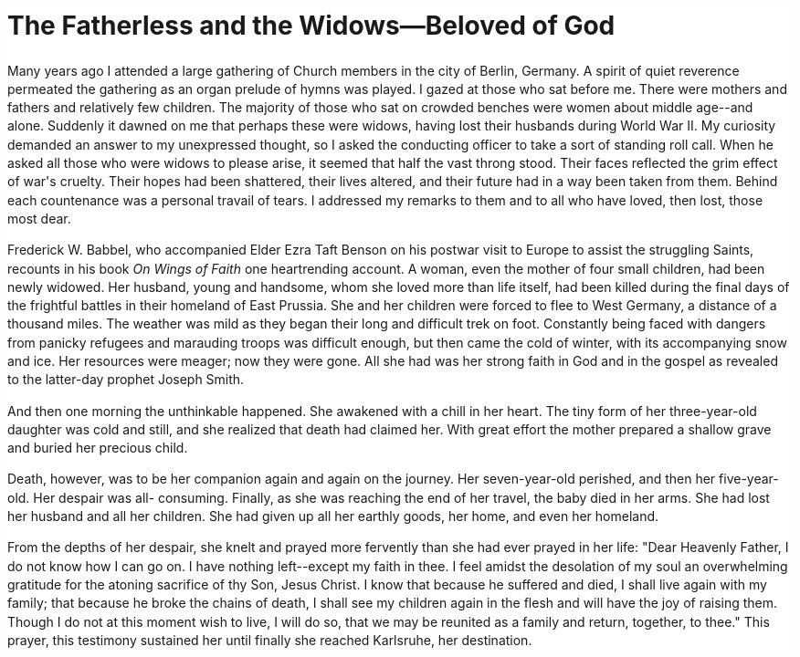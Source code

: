 # The Fatherless and the Widows—Beloved of God

Many years ago I attended a large gathering of Church members in the city of
Berlin, Germany. A spirit of quiet reverence permeated the gathering as an
organ prelude of hymns was played. I gazed at those who sat before me. There
were mothers and fathers and relatively few children. The majority of those
who sat on crowded benches were women about middle age--and alone. Suddenly it
dawned on me that perhaps these were widows, having lost their husbands during
World War II. My curiosity demanded an answer to my unexpressed thought, so I
asked the conducting officer to take a sort of standing roll call. When he
asked all those who were widows to please arise, it seemed that half the vast
throng stood. Their faces reflected the grim effect of war's cruelty. Their
hopes had been shattered, their lives altered, and their future had in a way
been taken from them. Behind each countenance was a personal travail of tears.
I addressed my remarks to them and to all who have loved, then lost, those
most dear.

Frederick W. Babbel, who accompanied Elder Ezra Taft Benson on his postwar
visit to Europe to assist the struggling Saints, recounts in his book _On
Wings of Faith_ one heartrending account. A woman, even the mother of four
small children, had been newly widowed. Her husband, young and handsome, whom
she loved more than life itself, had been killed during the final days of the
frightful battles in their homeland of East Prussia. She and her children were
forced to flee to West Germany, a distance of a thousand miles. The weather
was mild as they began their long and difficult trek on foot. Constantly being
faced with dangers from panicky refugees and marauding troops was difficult
enough, but then came the cold of winter, with its accompanying snow and ice.
Her resources were meager; now they were gone. All she had was her strong
faith in God and in the gospel as revealed to the latter-day prophet Joseph
Smith.

And then one morning the unthinkable happened. She awakened with a chill in
her heart. The tiny form of her three-year-old daughter was cold and still,
and she realized that death had claimed her. With great effort the mother
prepared a shallow grave and buried her precious child.

Death, however, was to be her companion again and again on the journey. Her
seven-year-old perished, and then her five-year-old. Her despair was all-
consuming. Finally, as she was reaching the end of her travel, the baby died
in her arms. She had lost her husband and all her children. She had given up
all her earthly goods, her home, and even her homeland.

From the depths of her despair, she knelt and prayed more fervently than she
had ever prayed in her life: "Dear Heavenly Father, I do not know how I can go
on. I have nothing left--except my faith in thee. I feel amidst the desolation
of my soul an overwhelming gratitude for the atoning sacrifice of thy Son,
Jesus Christ. I know that because he suffered and died, I shall live again
with my family; that because he broke the chains of death, I shall see my
children again in the flesh and will have the joy of raising them. Though I do
not at this moment wish to live, I will do so, that we may be reunited as a
family and return, together, to thee." This prayer, this testimony sustained
her until finally she reached Karlsruhe, her destination.
